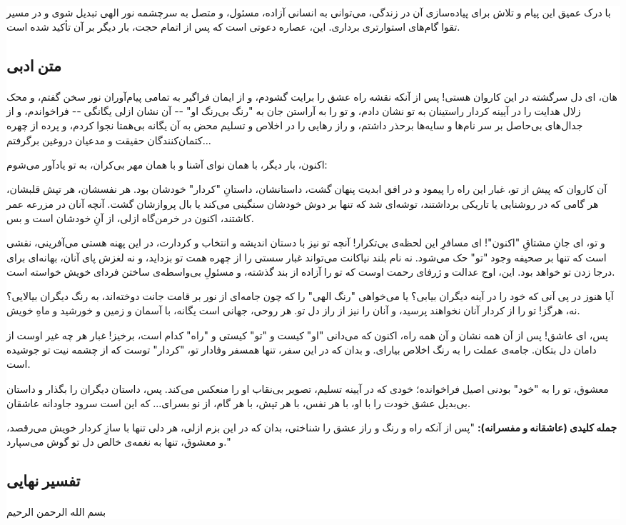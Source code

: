 با درک عمیق این پیام و تلاش برای پیاده‌سازی آن در زندگی، می‌توانی به
انسانی آزاده، مسئول، و متصل به سرچشمه نور الهی تبدیل شوی و در مسیر تقوا
گام‌های استوارتری برداری. این، عصاره دعوتی است که پس از اتمام حجت، بار
دیگر بر آن تأکید شده است.

## متن ادبی

هان، ای دل سرگشته در این کاروان هستی! پس از آنکه نقشه راه عشق را برایت
گشودم، و از ایمان فراگیر به تمامی پیام‌آوران نور سخن گفتم، و محک زلال
هدایت را در آیینه کردار راستینان به تو نشان دادم، و تو را به آراستن جان
به "رنگ بی‌رنگ او" -- آن نشان ازلی یگانگی -- فراخواندم، و از جدال‌های
بی‌حاصل بر سر نام‌ها و سایه‌ها برحذر داشتم، و راز رهایی را در اخلاص و تسلیم
محض به آن یگانه بی‌همتا نجوا کردم، و پرده از چهره کتمان‌کنندگان حقیقت و
مدعیان دروغین برگرفتم...

اکنون، بار دیگر، با همان نوای آشنا و با همان مهر بی‌کران، به تو یادآور
می‌شوم:

آن کاروان که پیش از تو، غبار این راه را پیمود و در افق ابدیت پنهان گشت،
داستانشان، داستانِ "کردار" خودشان بود. هر نفسشان، هر تپش قلبشان، هر گامی
که در روشنایی یا تاریکی برداشتند، توشه‌ای شد که تنها بر دوش خودشان سنگینی
می‌کند یا بال پروازشان گشت. آنچه آنان در مزرعه عمر کاشتند، اکنون در
خرمن‌گاه ازلی، از آنِ خودشان است و بس.

و تو، ای جانِ مشتاقِ "اکنون"! ای مسافرِ این لحظه‌ی بی‌تکرار! آنچه تو نیز با
دستان اندیشه و انتخاب و کردارت، در این پهنه هستی می‌آفرینی، نقشی است که
تنها بر صحیفه وجود "تو" حک می‌شود. نه نام بلند نیاکانت می‌تواند غبار سستی
را از چهره همت تو بزداید، و نه لغزش پای آنان، بهانه‌ای برای درجا زدن تو
خواهد بود. این، اوج عدالت و ژرفای رحمت اوست که تو را آزاده از بند گذشته،
و مسئولِ بی‌واسطه‌ی ساختن فردای خویش خواسته است.

آیا هنوز در پی آنی که خود را در آینه دیگران بیابی؟ یا می‌خواهی "رنگ الهی"
را که چون جامه‌ای از نور بر قامت جانت دوخته‌اند، به رنگ دیگران بیالایی؟
نه، هرگز! تو را از کردار آنان نخواهند پرسید، و آنان را نیز از راز دل تو.
هر روحی، جهانی است یگانه، با آسمان و زمین و خورشید و ماهِ خویش.

پس، ای عاشق! پس از آن همه نشان و آن همه راه، اکنون که می‌دانی "او" کیست و
"تو" کیستی و "راه" کدام است، برخیز! غبار هر چه غیر اوست از دامان دل
بتکان. جامه‌ی عملت را به رنگ اخلاص بیارای. و بدان که در این سفر، تنها
همسفر وفادار تو، "کردار" توست که از چشمه نیت تو جوشیده است.

معشوق، تو را به "خود" بودنی اصیل فراخوانده؛ خودی که در آیینه تسلیم،
تصویر بی‌نقاب او را منعکس می‌کند. پس، داستان دیگران را بگذار و داستان
بی‌بدیل عشق خودت را با او، با هر نفس، با هر تپش، با هر گام، از نو
بسرای... که این است سرود جاودانه عاشقان.

**جمله کلیدی (عاشقانه و مفسرانه):** "پس از آنکه راه و رنگ و راز عشق را
شناختی، بدان که در این بزم ازلی، هر دلی تنها با سازِ کردار خویش می‌رقصد، و
معشوق، تنها به نغمه‌ی خالص دل تو گوش می‌سپارد."

## تفسیر نهایی

بسم الله الرحمن الرحیم
